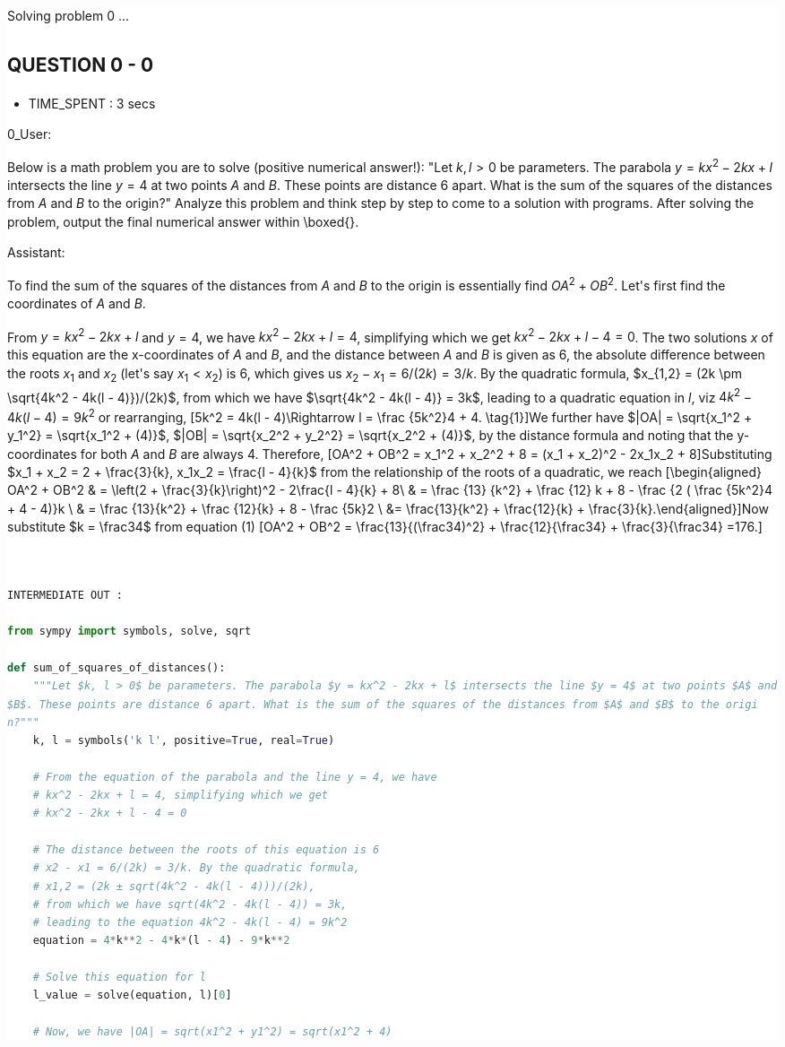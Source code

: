 Solving problem 0 ...



## QUESTION 0 - 0 
- TIME_SPENT : 3 secs

0_User:


Below is a math problem you are to solve (positive numerical answer!):
"Let $k, l > 0$ be parameters. The parabola $y = kx^2 - 2kx + l$ intersects the line $y = 4$ at two points $A$ and $B$. These points are distance 6 apart. What is the sum of the squares of the distances from $A$ and $B$ to the origin?"
Analyze this problem and think step by step to come to a solution with programs. After solving the problem, output the final numerical answer within \boxed{}.

Assistant:

 To find the sum of the squares of the distances from $A$ and $B$ to the origin is essentially find $OA^2 + OB^2$. Let's first find the coordinates of $A$ and $B$.

From $y = kx^2 - 2kx + l$ and $y = 4$, we have $kx^2 - 2kx + l = 4$, simplifying which we get $kx^2 - 2kx + l - 4 = 0$.
The two solutions $x$ of this equation are the x-coordinates of $A$ and $B$, and the distance between $A$ and $B$ is given as 6, the absolute difference between the roots $x_1$ and $x_2$ (let's say $x_1 < x_2$) is 6, which gives us $x_2 - x_1 = 6/(2k) = 3/k$. By the quadratic formula, $x_{1,2} = (2k \pm \sqrt{4k^2 - 4k(l - 4)})/(2k)$, from which we have $\sqrt{4k^2 - 4k(l - 4)} = 3k$, leading to a quadratic equation in $l$, viz $4k^2 - 4k(l - 4) = 9k^2$ or rearranging,
\[5k^2 = 4k(l - 4)\Rightarrow l = \frac {5k^2}4 + 4.    \tag{1}\]We further have $|OA| = \sqrt{x_1^2 + y_1^2} = \sqrt{x_1^2 + (4)}$, $|OB| = \sqrt{x_2^2 + y_2^2} = \sqrt{x_2^2 + (4)}$, by the distance formula and noting that the y-coordinates for both $A$ and $B$ are always 4. Therefore,
\[OA^2 + OB^2 = x_1^2 + x_2^2 + 8 = (x_1 + x_2)^2 - 2x_1x_2 + 8\]Substituting $x_1 + x_2 = 2 + \frac{3}{k}, x_1x_2 = \frac{l - 4}{k}$ from the relationship of the roots of a quadratic, we reach \[\begin{aligned} OA^2 + OB^2 & = \left(2 + \frac{3}{k}\right)^2 - 2\frac{l - 4}{k} + 8\\ & = \frac {13} {k^2} + \frac {12} k + 8 - \frac {2 ( \frac {5k^2}4 + 4 - 4)}k  \\ & = \frac {13}{k^2} + \frac {12}{k} + 8 - \frac {5k}2 \\ &= \frac{13}{k^2} + \frac{12}{k} + \frac{3}{k}.\end{aligned}\]Now substitute $k = \frac34$ from equation (1) \[OA^2 + OB^2 = \frac{13}{(\frac34)^2} + \frac{12}{\frac34} + \frac{3}{\frac34} =176.\]
```python


INTERMEDIATE OUT :

from sympy import symbols, solve, sqrt

def sum_of_squares_of_distances():
    """Let $k, l > 0$ be parameters. The parabola $y = kx^2 - 2kx + l$ intersects the line $y = 4$ at two points $A$ and $B$. These points are distance 6 apart. What is the sum of the squares of the distances from $A$ and $B$ to the origin?"""
    k, l = symbols('k l', positive=True, real=True)

    # From the equation of the parabola and the line y = 4, we have
    # kx^2 - 2kx + l = 4, simplifying which we get
    # kx^2 - 2kx + l - 4 = 0

    # The distance between the roots of this equation is 6
    # x2 - x1 = 6/(2k) = 3/k. By the quadratic formula,
    # x1,2 = (2k ± sqrt(4k^2 - 4k(l - 4)))/(2k),
    # from which we have sqrt(4k^2 - 4k(l - 4)) = 3k,
    # leading to the equation 4k^2 - 4k(l - 4) = 9k^2
    equation = 4*k**2 - 4*k*(l - 4) - 9*k**2

    # Solve this equation for l
    l_value = solve(equation, l)[0]

    # Now, we have |OA| = sqrt(x1^2 + y1^2) = sqrt(x1^2 + 4)
```